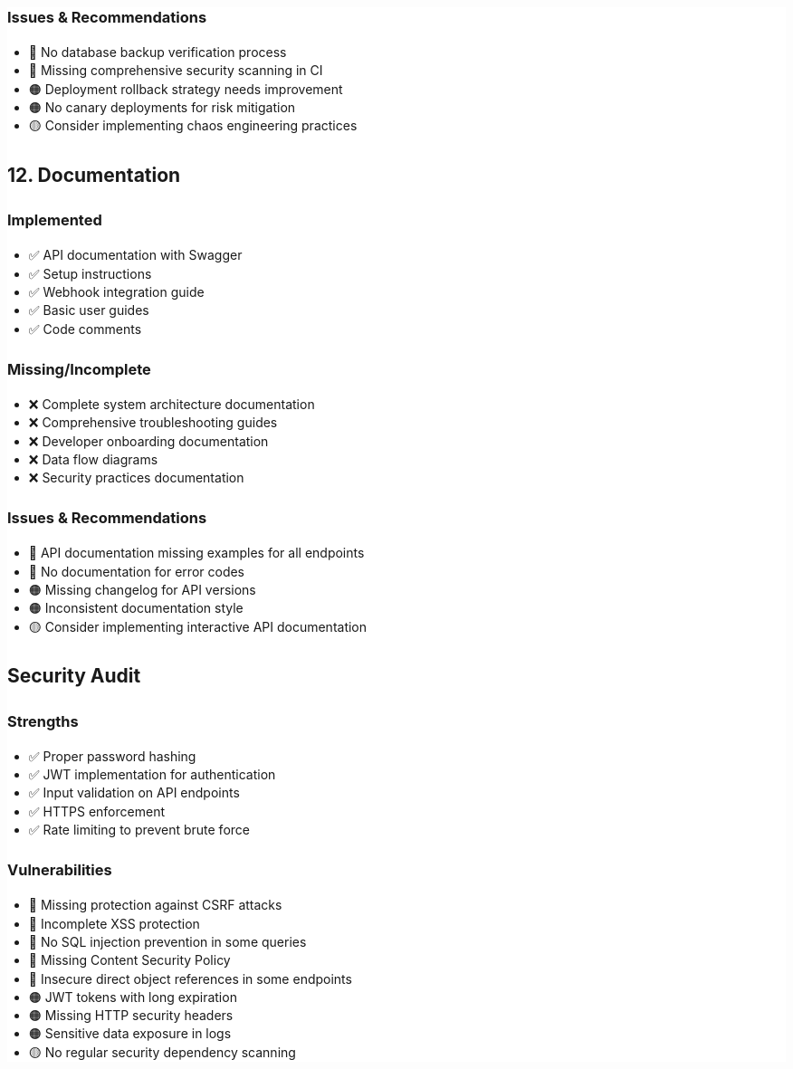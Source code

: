 ### Issues & Recommendations
- 🔴 No database backup verification process
- 🔴 Missing comprehensive security scanning in CI
- 🟠 Deployment rollback strategy needs improvement
- 🟠 No canary deployments for risk mitigation
- 🟡 Consider implementing chaos engineering practices

## 12. Documentation

### Implemented
- ✅ API documentation with Swagger
- ✅ Setup instructions
- ✅ Webhook integration guide
- ✅ Basic user guides
- ✅ Code comments

### Missing/Incomplete
- ❌ Complete system architecture documentation
- ❌ Comprehensive troubleshooting guides
- ❌ Developer onboarding documentation
- ❌ Data flow diagrams
- ❌ Security practices documentation

### Issues & Recommendations
- 🔴 API documentation missing examples for all endpoints
- 🔴 No documentation for error codes
- 🟠 Missing changelog for API versions
- 🟠 Inconsistent documentation style
- 🟡 Consider implementing interactive API documentation

## Security Audit

### Strengths
- ✅ Proper password hashing
- ✅ JWT implementation for authentication
- ✅ Input validation on API endpoints
- ✅ HTTPS enforcement
- ✅ Rate limiting to prevent brute force

### Vulnerabilities
- 🔴 Missing protection against CSRF attacks
- 🔴 Incomplete XSS protection
- 🔴 No SQL injection prevention in some queries
- 🔴 Missing Content Security Policy
- 🔴 Insecure direct object references in some endpoints
- 🟠 JWT tokens with long expiration
- 🟠 Missing HTTP security headers
- 🟠 Sensitive data exposure in logs
- 🟡 No regular security dependency scanning
